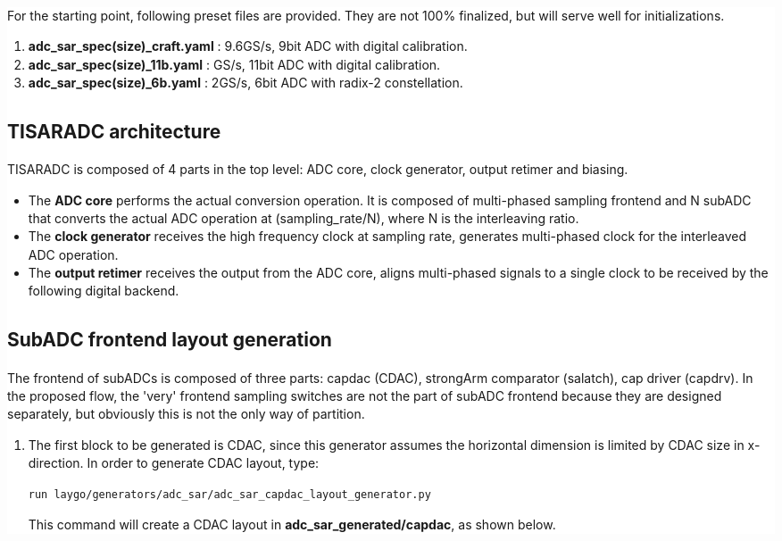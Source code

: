 For the starting point, following preset files are provided. They are
not 100% finalized, but will serve well for initializations.

1. **adc_sar_spec(size)_craft.yaml** : 9.6GS/s, 9bit ADC with digital
calibration.
2. **adc_sar_spec(size)_11b.yaml** : GS/s, 11bit ADC with digital
calibration.
3. **adc_sar_spec(size)_6b.yaml** : 2GS/s, 6bit ADC with radix-2
constellation.

## TISARADC architecture

TISARADC is composed of 4 parts in the top level: ADC core, clock
generator, output retimer and biasing.

* The **ADC core** performs the actual conversion operation. It is
composed of multi-phased sampling frontend and N subADC that
converts the actual ADC operation at (sampling_rate/N), where N is
the interleaving ratio.
* The **clock generator** receives the high frequency clock at sampling
rate, generates multi-phased clock for the interleaved ADC operation.
* The **output retimer** receives the output from the ADC core, aligns
multi-phased signals to a single clock to be received by the
following digital backend.

## SubADC frontend layout generation

The frontend of subADCs is composed of three parts: capdac (CDAC),
strongArm comparator (salatch), cap driver (capdrv). In the proposed
flow, the 'very' frontend sampling switches are not the part of
 subADC frontend because they are designed separately, but obviously
 this is not the only way of partition.

1. The first block to be generated is CDAC, since this generator
assumes the horizontal dimension is limited by CDAC size in x-direction.
In order to generate CDAC layout, type:

    ```
    run laygo/generators/adc_sar/adc_sar_capdac_layout_generator.py
    ```

    This command will create a CDAC layout in
    **adc_sar_generated/capdac**, as shown below.
